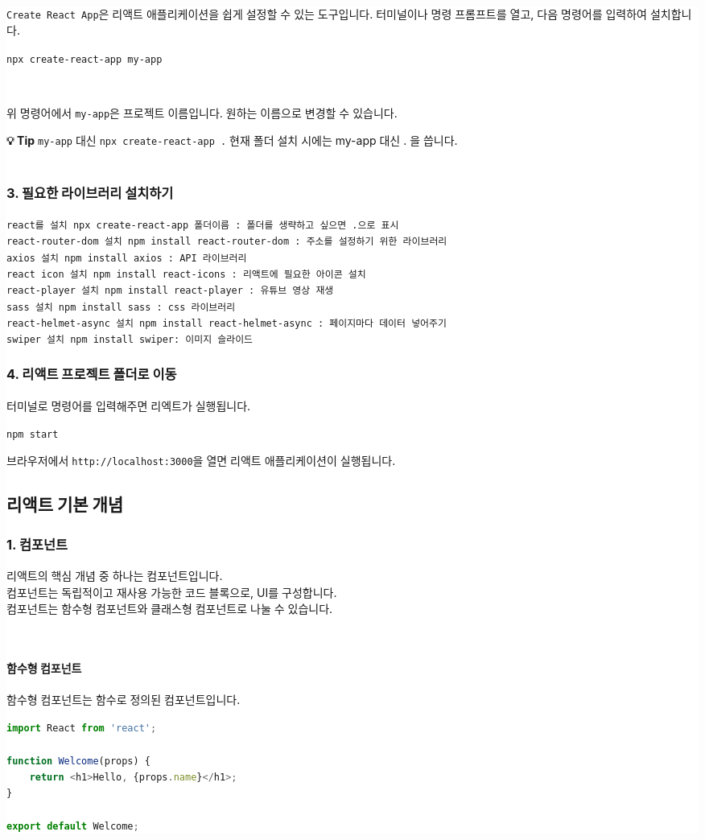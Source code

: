 `Create React App`은 리액트 애플리케이션을 쉽게 설정할 수 있는 도구입니다. 터미널이나 명령 프롬프트를 열고, 다음 명령어를 입력하여 설치합니다.    

```bash
npx create-react-app my-app
```

<br>

위 명령어에서 `my-app`은 프로젝트 이름입니다. 원하는 이름으로 변경할 수 있습니다.   
     
**💡 Tip** `my-app` 대신  `npx create-react-app .` 현재 폴더 설치 시에는 my-app 대신 . 을 씁니다.   
<br>

### 3. 필요한 라이브러리 설치하기 

```
react를 설치 npx create-react-app 폴더이름 : 폴더를 생략하고 싶으면 .으로 표시
react-router-dom 설치 npm install react-router-dom : 주소를 설정하기 위한 라이브러리
axios 설치 npm install axios : API 라이브러리
react icon 설치 npm install react-icons : 리액트에 필요한 아이콘 설치
react-player 설치 npm install react-player : 유튜브 영상 재생
sass 설치 npm install sass : css 라이브러리
react-helmet-async 설치 npm install react-helmet-async : 페이지마다 데이터 넣어주기
swiper 설치 npm install swiper: 이미지 슬라이드
```

### 4. 리액트 프로젝트 폴더로 이동

터미널로 명령어를 입력해주면 리엑트가 실행됩니다.

```bash
npm start
```

브라우저에서 `http://localhost:3000`을 열면 리액트 애플리케이션이 실행됩니다.

## 리액트 기본 개념

### 1. 컴포넌트

리액트의 핵심 개념 중 하나는 컴포넌트입니다.    
컴포넌트는 독립적이고 재사용 가능한 코드 블록으로, UI를 구성합니다.    
컴포넌트는 함수형 컴포넌트와 클래스형 컴포넌트로 나눌 수 있습니다.   

<br>

#### 함수형 컴포넌트

함수형 컴포넌트는 함수로 정의된 컴포넌트입니다.

```javascript
import React from 'react';

function Welcome(props) {
    return <h1>Hello, {props.name}</h1>;
}

export default Welcome;
```
